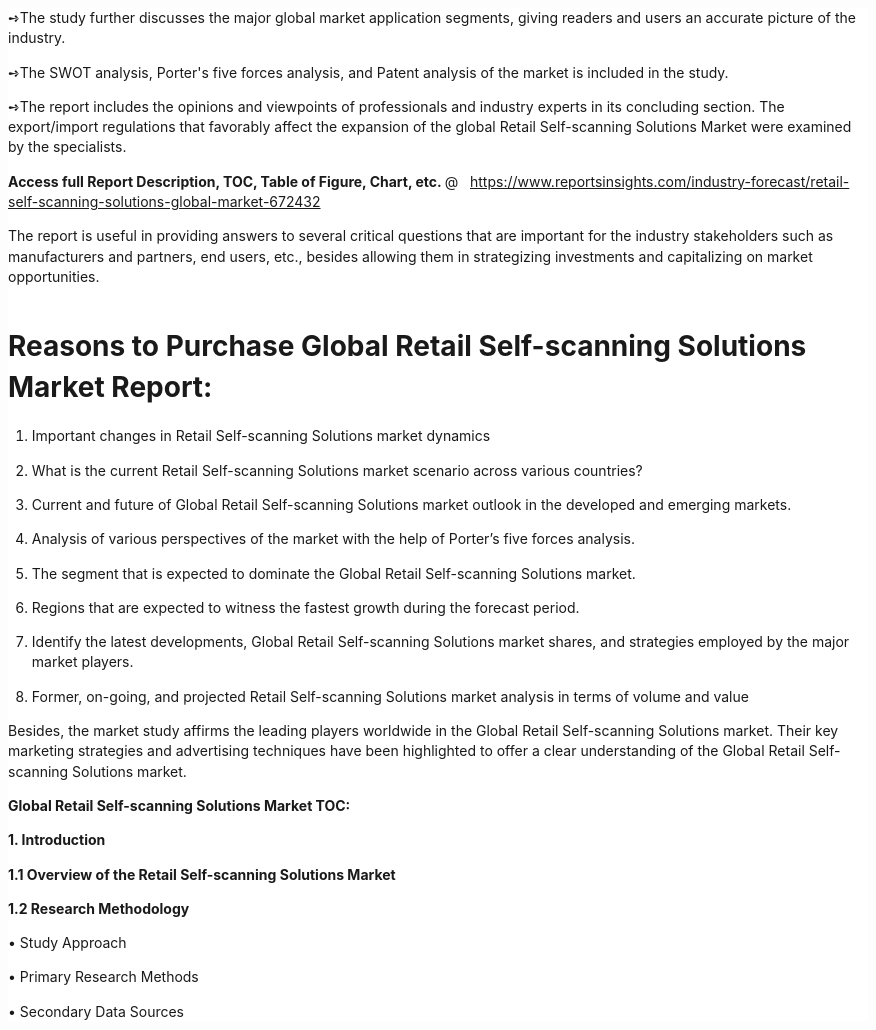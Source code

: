 ➺The study further discusses the major global market application segments, giving readers and users an accurate picture of the industry.

➺The SWOT analysis, Porter's five forces analysis, and Patent analysis of the market is included in the study.

➺The report includes the opinions and viewpoints of professionals and industry experts in its concluding section. The export/import regulations that favorably affect the expansion of the global Retail Self-scanning Solutions Market were examined by the specialists.

<strong>Access full Report Description, TOC, Table of Figure, Chart, etc. </strong>@   <a href=https://www.reportsinsights.com/industry-forecast/retail-self-scanning-solutions-global-market-672432 style=color:#0000ff;>https://www.reportsinsights.com/industry-forecast/retail-self-scanning-solutions-global-market-672432</a>

The report is useful in providing answers to several critical questions that are important for the industry stakeholders such as manufacturers and partners, end users, etc., besides allowing them in strategizing investments and capitalizing on market opportunities.

# <strong>Reasons to Purchase Global Retail Self-scanning Solutions Market Report:</strong>

1. Important changes in Retail Self-scanning Solutions market dynamics

2. What is the current Retail Self-scanning Solutions market scenario across various countries?

3. Current and future of Global Retail Self-scanning Solutions market outlook in the developed and emerging markets.

4. Analysis of various perspectives of the market with the help of Porter’s five forces analysis.

5. The segment that is expected to dominate the Global Retail Self-scanning Solutions market.

6. Regions that are expected to witness the fastest growth during the forecast period.

7. Identify the latest developments, Global Retail Self-scanning Solutions market shares, and strategies employed by the major market players.

8. Former, on-going, and projected Retail Self-scanning Solutions market analysis in terms of volume and value

Besides, the market study affirms the leading players worldwide in the Global Retail Self-scanning Solutions market. Their key marketing strategies and advertising techniques have been highlighted to offer a clear understanding of the Global Retail Self-scanning Solutions market.

<strong>Global Retail Self-scanning Solutions Market TOC:</strong>

<strong>1. Introduction</strong>

<strong>1.1 Overview of the Retail Self-scanning Solutions Market</strong>

<strong>1.2 Research Methodology</strong>

• Study Approach

• Primary Research Methods

• Secondary Data Sources
